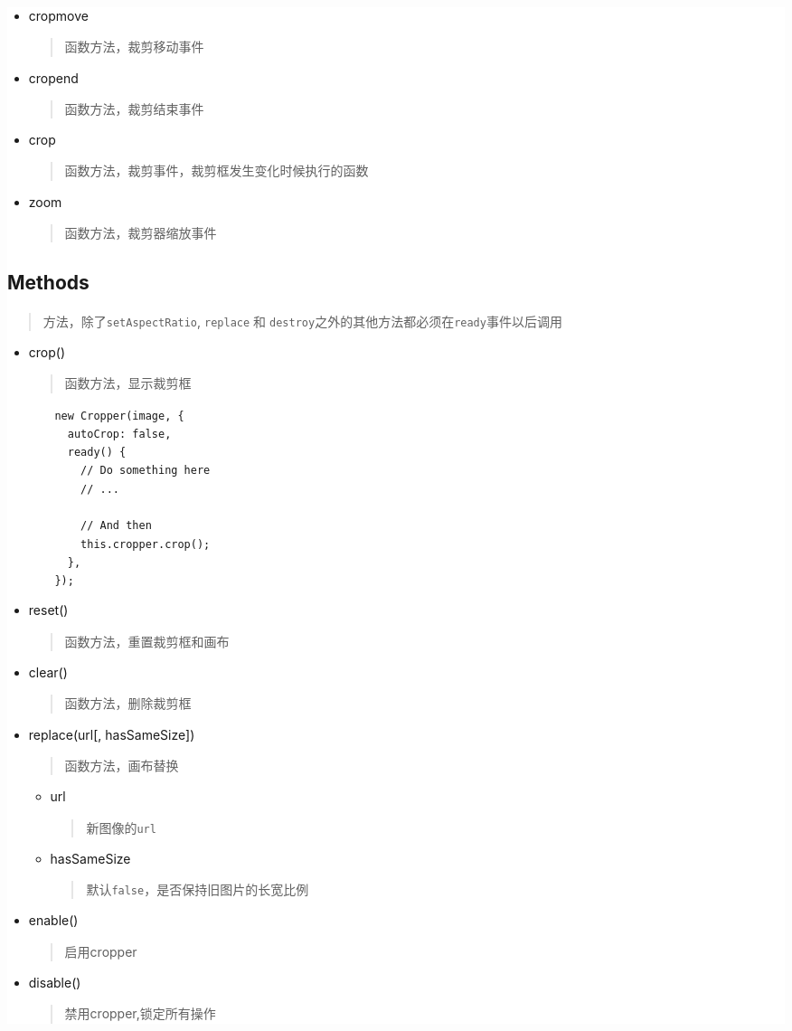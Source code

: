       
- cropmove
    > 函数方法，裁剪移动事件
    
      
- cropend
    > 函数方法，裁剪结束事件
    
      
- crop
    > 函数方法，裁剪事件，裁剪框发生变化时候执行的函数
    
           
- zoom
    > 函数方法，裁剪器缩放事件
    
    
    
## Methods ##
> 方法，除了`setAspectRatio`, `replace` 和 `destroy`之外的其他方法都必须在`ready`事件以后调用         
- crop()
    > 函数方法，显示裁剪框
    ```demo1
        new Cropper(image, {
          autoCrop: false,
          ready() {
            // Do something here
            // ...
        
            // And then
            this.cropper.crop();
          },
        });
    ``` 


- reset()
    > 函数方法，重置裁剪框和画布
    
    
- clear()
    > 函数方法，删除裁剪框
    
    
- replace(url[, hasSameSize])
    > 函数方法，画布替换
    - url
        > 新图像的`url` 
    - hasSameSize
        > 默认`false`，是否保持旧图片的长宽比例


- enable()   
    > 启用cropper 
  
         
- disable()
    > 禁用cropper,锁定所有操作
  
            